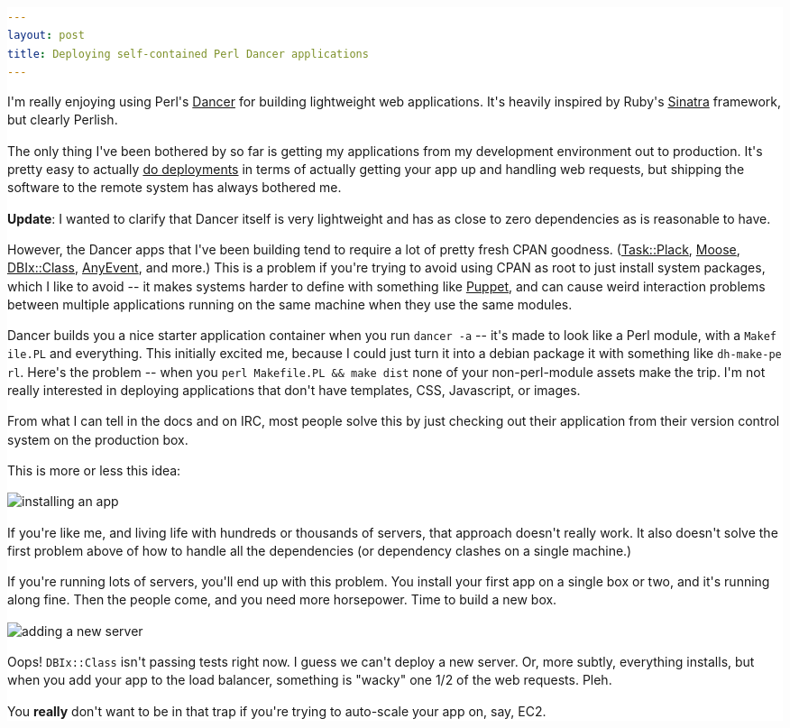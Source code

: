 ```yaml
---
layout: post
title: Deploying self-contained Perl Dancer applications
---
```


I'm really enjoying using Perl's [Dancer](http://perldancer.org) for building lightweight web applications. It's heavily inspired by Ruby's [Sinatra](http://sinatrarb.com) framework, but clearly Perlish.

The only thing I've been bothered by so far is getting my applications from my development environment out to production. It's pretty easy to actually [do deployments](http://search.cpan.org/dist/Dancer/lib/Dancer/Deployment.pod) in terms of actually getting your app up and handling web requests, but shipping the software to the remote system has always bothered me.

**Update**: I wanted to clarify that Dancer itself is very lightweight and has as close to zero dependencies as is reasonable to have.

However, the Dancer apps that I've been building tend to require a lot of pretty fresh CPAN goodness. ([Task::Plack](http://search.cpan.org/dist/Task::Plack/), [Moose](http://search.cpan.org/dist/Moose/), [DBIx::Class](http://search.cpan.org/dist/DBIx::Class/), [AnyEvent](http://search.cpan.org/dist/AnyEvent/), and more.) This is a problem if you're trying to avoid using CPAN as root to just install system packages, which I like to avoid -- it makes systems harder to define with something like [Puppet](http://puppetlabs.com/), and can cause weird interaction problems between multiple applications running on the same machine when they use the same modules.

Dancer builds you a nice starter application container when you run `dancer -a` -- it's made to look like a Perl module, with a `Makefile.PL` and everything. This initially excited me, because I could just turn it into a debian package it with something like `dh-make-perl`. Here's the problem -- when you `perl Makefile.PL && make dist` none of your non-perl-module assets make the trip. I'm not really interested in deploying applications that don't have templates, CSS, Javascript, or images.

From what I can tell in the docs and on IRC, most people solve this by just checking out their application from their version control system on the production box.

This is more or less this idea:

![installing an app](/images/shipwright/cpan_to_build.png)

If you're like me, and living life with hundreds or thousands of servers, that approach doesn't really work. It also doesn't solve the first problem above of how to handle all the dependencies (or dependency clashes on a single machine.)

If you're running lots of servers, you'll end up with this problem. You install your first app on a single box or two, and it's running along fine. Then the people come, and you need more horsepower. Time to build a new box.

![adding a new server](/images/shipwright/new_server.png)

Oops! `DBIx::Class` isn't passing tests right now. I guess we can't deploy a new server. Or, more subtly, everything installs, but when you add your app to the load balancer, something is "wacky" one 1/2 of the web requests. Pleh.

You **really** don't want to be in that trap if you're trying to auto-scale your app on, say, EC2.
